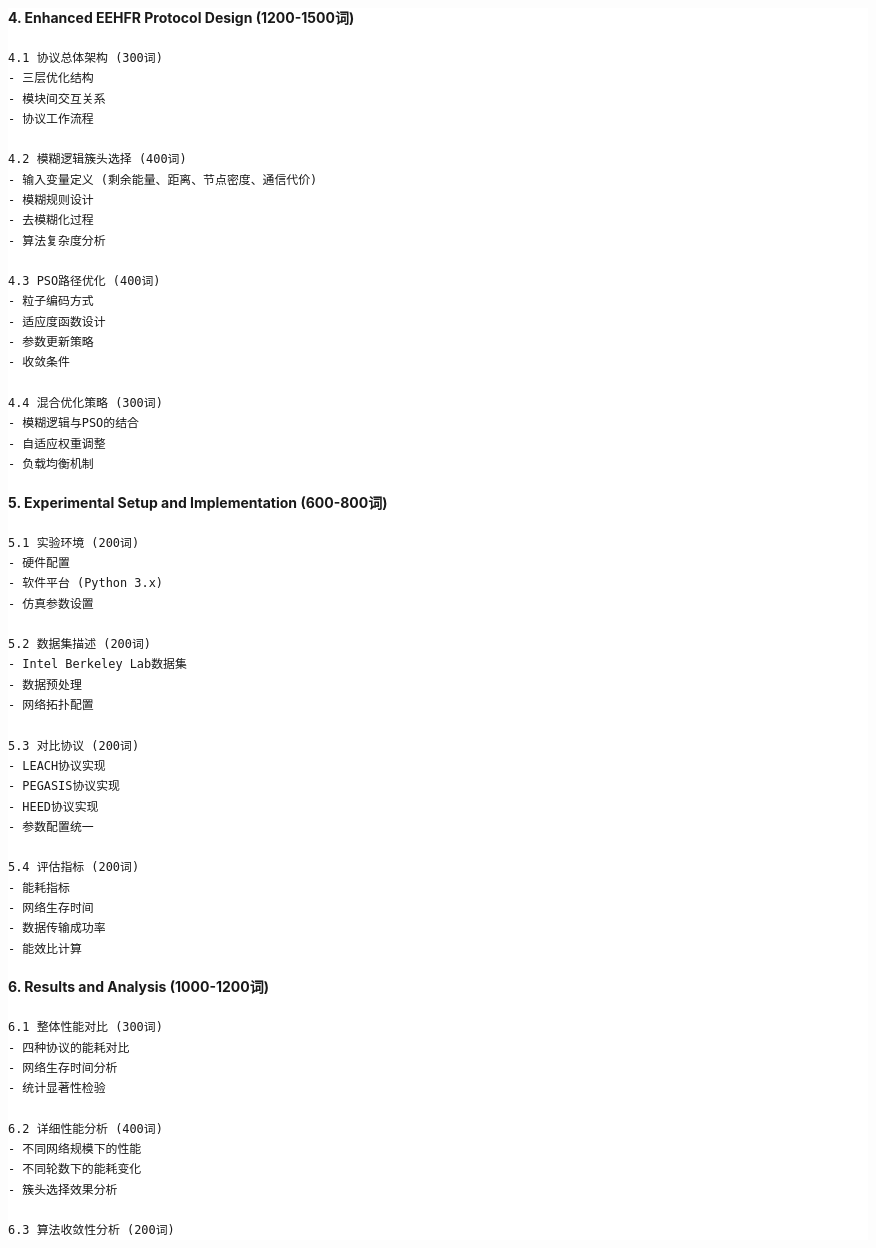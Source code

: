 #### **4. Enhanced EEHFR Protocol Design (1200-1500词)**
```
4.1 协议总体架构 (300词)
- 三层优化结构
- 模块间交互关系
- 协议工作流程

4.2 模糊逻辑簇头选择 (400词)
- 输入变量定义 (剩余能量、距离、节点密度、通信代价)
- 模糊规则设计
- 去模糊化过程
- 算法复杂度分析

4.3 PSO路径优化 (400词)
- 粒子编码方式
- 适应度函数设计
- 参数更新策略
- 收敛条件

4.4 混合优化策略 (300词)
- 模糊逻辑与PSO的结合
- 自适应权重调整
- 负载均衡机制
```

#### **5. Experimental Setup and Implementation (600-800词)**
```
5.1 实验环境 (200词)
- 硬件配置
- 软件平台 (Python 3.x)
- 仿真参数设置

5.2 数据集描述 (200词)
- Intel Berkeley Lab数据集
- 数据预处理
- 网络拓扑配置

5.3 对比协议 (200词)
- LEACH协议实现
- PEGASIS协议实现  
- HEED协议实现
- 参数配置统一

5.4 评估指标 (200词)
- 能耗指标
- 网络生存时间
- 数据传输成功率
- 能效比计算
```

#### **6. Results and Analysis (1000-1200词)**
```
6.1 整体性能对比 (300词)
- 四种协议的能耗对比
- 网络生存时间分析
- 统计显著性检验

6.2 详细性能分析 (400词)
- 不同网络规模下的性能
- 不同轮数下的能耗变化
- 簇头选择效果分析

6.3 算法收敛性分析 (200词)
```